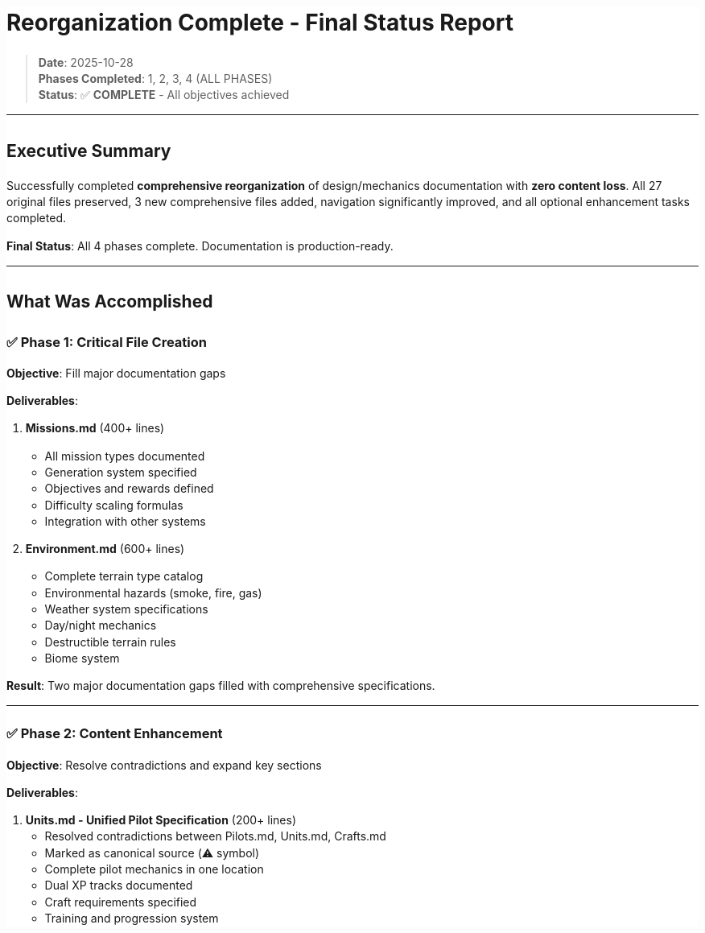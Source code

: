 # Reorganization Complete - Final Status Report

> **Date**: 2025-10-28  
> **Phases Completed**: 1, 2, 3, 4 (ALL PHASES)  
> **Status**: ✅ **COMPLETE** - All objectives achieved

---

## Executive Summary

Successfully completed **comprehensive reorganization** of design/mechanics documentation with **zero content loss**. All 27 original files preserved, 3 new comprehensive files added, navigation significantly improved, and all optional enhancement tasks completed.

**Final Status**: All 4 phases complete. Documentation is production-ready.

---

## What Was Accomplished

### ✅ Phase 1: Critical File Creation
**Objective**: Fill major documentation gaps

**Deliverables**:
1. **Missions.md** (400+ lines)
   - All mission types documented
   - Generation system specified
   - Objectives and rewards defined
   - Difficulty scaling formulas
   - Integration with other systems

2. **Environment.md** (600+ lines)
   - Complete terrain type catalog
   - Environmental hazards (smoke, fire, gas)
   - Weather system specifications
   - Day/night mechanics
   - Destructible terrain rules
   - Biome system

**Result**: Two major documentation gaps filled with comprehensive specifications.

---

### ✅ Phase 2: Content Enhancement
**Objective**: Resolve contradictions and expand key sections

**Deliverables**:
1. **Units.md - Unified Pilot Specification** (200+ lines)
   - Resolved contradictions between Pilots.md, Units.md, Crafts.md
   - Marked as canonical source (⚠️ symbol)
   - Complete pilot mechanics in one location
   - Dual XP tracks documented
   - Craft requirements specified
   - Training and progression system
